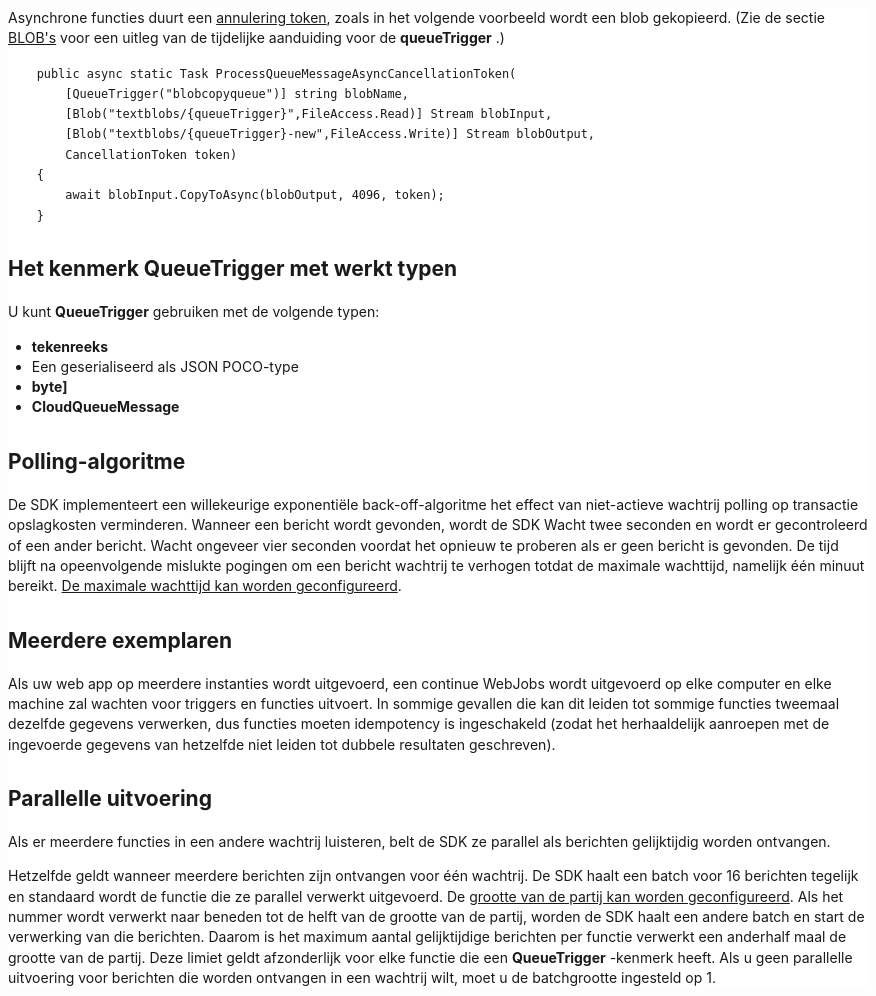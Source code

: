 Asynchrone functies duurt een [annulering token](http://www.asp.net/mvc/overview/performance/using-asynchronous-methods-in-aspnet-mvc-4#CancelToken), zoals in het volgende voorbeeld wordt een blob gekopieerd. (Zie de sectie [BLOB's](#how-to-read-and-write-blobs-and-tables-while-processing-a-queue-message) voor een uitleg van de tijdelijke aanduiding voor de **queueTrigger** .)

        public async static Task ProcessQueueMessageAsyncCancellationToken(
            [QueueTrigger("blobcopyqueue")] string blobName,
            [Blob("textblobs/{queueTrigger}",FileAccess.Read)] Stream blobInput,
            [Blob("textblobs/{queueTrigger}-new",FileAccess.Write)] Stream blobOutput,
            CancellationToken token)
        {
            await blobInput.CopyToAsync(blobOutput, 4096, token);
        }

## <a name="types-the-queuetrigger-attribute-works-with"></a>Het kenmerk QueueTrigger met werkt typen

U kunt **QueueTrigger** gebruiken met de volgende typen:

* **tekenreeks**
* Een geserialiseerd als JSON POCO-type
* **byte]**
* **CloudQueueMessage**

## <a name="polling-algorithm"></a>Polling-algoritme

De SDK implementeert een willekeurige exponentiële back-off-algoritme het effect van niet-actieve wachtrij polling op transactie opslagkosten verminderen.  Wanneer een bericht wordt gevonden, wordt de SDK Wacht twee seconden en wordt er gecontroleerd of een ander bericht. Wacht ongeveer vier seconden voordat het opnieuw te proberen als er geen bericht is gevonden. De tijd blijft na opeenvolgende mislukte pogingen om een bericht wachtrij te verhogen totdat de maximale wachttijd, namelijk één minuut bereikt. [De maximale wachttijd kan worden geconfigureerd](#how-to-set-configuration-options).

## <a name="multiple-instances"></a>Meerdere exemplaren

Als uw web app op meerdere instanties wordt uitgevoerd, een continue WebJobs wordt uitgevoerd op elke computer en elke machine zal wachten voor triggers en functies uitvoert. In sommige gevallen die kan dit leiden tot sommige functies tweemaal dezelfde gegevens verwerken, dus functies moeten idempotency is ingeschakeld (zodat het herhaaldelijk aanroepen met de ingevoerde gegevens van hetzelfde niet leiden tot dubbele resultaten geschreven).  

## <a name="parallel-execution"></a>Parallelle uitvoering

Als er meerdere functies in een andere wachtrij luisteren, belt de SDK ze parallel als berichten gelijktijdig worden ontvangen.

Hetzelfde geldt wanneer meerdere berichten zijn ontvangen voor één wachtrij. De SDK haalt een batch voor 16 berichten tegelijk en standaard wordt de functie die ze parallel verwerkt uitgevoerd. De [grootte van de partij kan worden geconfigureerd](#how-to-set-configuration-options). Als het nummer wordt verwerkt naar beneden tot de helft van de grootte van de partij, worden de SDK haalt een andere batch en start de verwerking van die berichten. Daarom is het maximum aantal gelijktijdige berichten per functie verwerkt een anderhalf maal de grootte van de partij. Deze limiet geldt afzonderlijk voor elke functie die een **QueueTrigger** -kenmerk heeft. Als u geen parallelle uitvoering voor berichten die worden ontvangen in een wachtrij wilt, moet u de batchgrootte ingesteld op 1.

